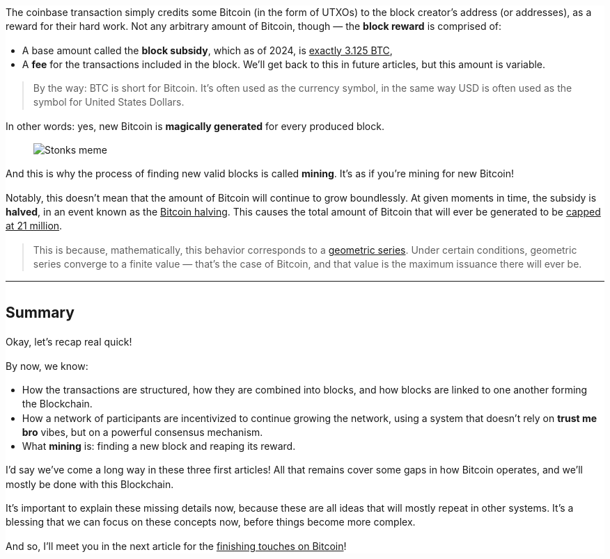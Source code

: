 The coinbase transaction simply credits some Bitcoin (in the form of UTXOs) to the block creator’s address (or addresses), as a reward for their hard work. Not any arbitrary amount of Bitcoin, though — the **block reward** is comprised of:

- A base amount called the **block subsidy**, which as of 2024, is [exactly 3.125 BTC](https://river.com/learn/terms/c/coinbase/#:~:text=which%20is%20currently%203.125%20BTC%20per%20block),
- A **fee** for the transactions included in the block. We’ll get back to this in future articles, but this amount is variable.

> By the way: BTC is short for Bitcoin. It’s often used as the currency symbol, in the same way USD is often used as the symbol for United States Dollars.

In other words: yes, new Bitcoin is **magically generated** for every produced block.

<figure>
  <img
    src="/images/blockchain-101/a-primer-on-consensus/stonks.webp" 
    alt="Stonks meme"
    width="600"
  />
</figure>

And this is why the process of finding new valid blocks is called **mining**. It’s as if you’re mining for new Bitcoin!

Notably, this doesn’t mean that the amount of Bitcoin will continue to grow boundlessly. At given moments in time, the subsidy is **halved**, in an event known as the [Bitcoin halving](https://www.coinbase.com/bitcoin-halving). This causes the total amount of Bitcoin that will ever be generated to be [capped at 21 million](https://www.kraken.com/learn/how-many-bitcoin-are-there-bitcoin-supply-explained).

> This is because, mathematically, this behavior corresponds to a [geometric series](https://en.wikipedia.org/wiki/Geometric_series). Under certain conditions, geometric series converge to a finite value — that’s the case of Bitcoin, and that value is the maximum issuance there will ever be.

---

## Summary

Okay, let’s recap real quick!

By now, we know:

- How the transactions are structured, how they are combined into blocks, and how blocks are linked to one another forming the Blockchain.
- How a network of participants are incentivized to continue growing the network, using a system that doesn’t rely on **trust me bro** vibes, but on a powerful consensus mechanism.
- What **mining** is: finding a new block and reaping its reward.

I’d say we’ve come a long way in these three first articles! All that remains cover some gaps in how Bitcoin operates, and we’ll mostly be done with this Blockchain.

It’s important to explain these missing details now, because these are all ideas that will mostly repeat in other systems. It’s a blessing that we can focus on these concepts now, before things become more complex.

And so, I’ll meet you in the next article for the [finishing touches on Bitcoin](/en/blog/blockchain-101/wrapping-up-bitcoin)!

